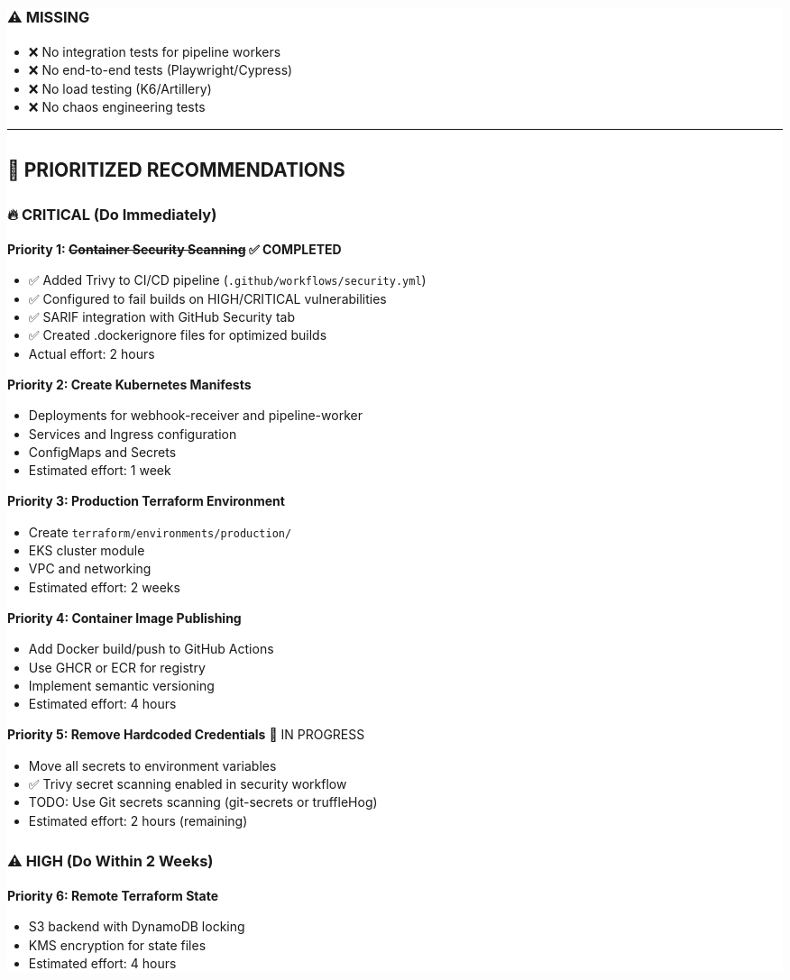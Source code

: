 ### ⚠️ **MISSING**

- ❌ No integration tests for pipeline workers
- ❌ No end-to-end tests (Playwright/Cypress)
- ❌ No load testing (K6/Artillery)
- ❌ No chaos engineering tests

---

## 🎯 **PRIORITIZED RECOMMENDATIONS**

### 🔥 CRITICAL (Do Immediately)

**Priority 1: ~~Container Security Scanning~~ ✅ COMPLETED**

- ✅ Added Trivy to CI/CD pipeline (`.github/workflows/security.yml`)
- ✅ Configured to fail builds on HIGH/CRITICAL vulnerabilities
- ✅ SARIF integration with GitHub Security tab
- ✅ Created .dockerignore files for optimized builds
- Actual effort: 2 hours

**Priority 2: Create Kubernetes Manifests**

- Deployments for webhook-receiver and pipeline-worker
- Services and Ingress configuration
- ConfigMaps and Secrets
- Estimated effort: 1 week

**Priority 3: Production Terraform Environment**

- Create `terraform/environments/production/`
- EKS cluster module
- VPC and networking
- Estimated effort: 2 weeks

**Priority 4: Container Image Publishing**

- Add Docker build/push to GitHub Actions
- Use GHCR or ECR for registry
- Implement semantic versioning
- Estimated effort: 4 hours

**Priority 5: Remove Hardcoded Credentials** 🔄 IN PROGRESS

- Move all secrets to environment variables
- ✅ Trivy secret scanning enabled in security workflow
- TODO: Use Git secrets scanning (git-secrets or truffleHog)
- Estimated effort: 2 hours (remaining)

### ⚠️ HIGH (Do Within 2 Weeks)

**Priority 6: Remote Terraform State**

- S3 backend with DynamoDB locking
- KMS encryption for state files
- Estimated effort: 4 hours
